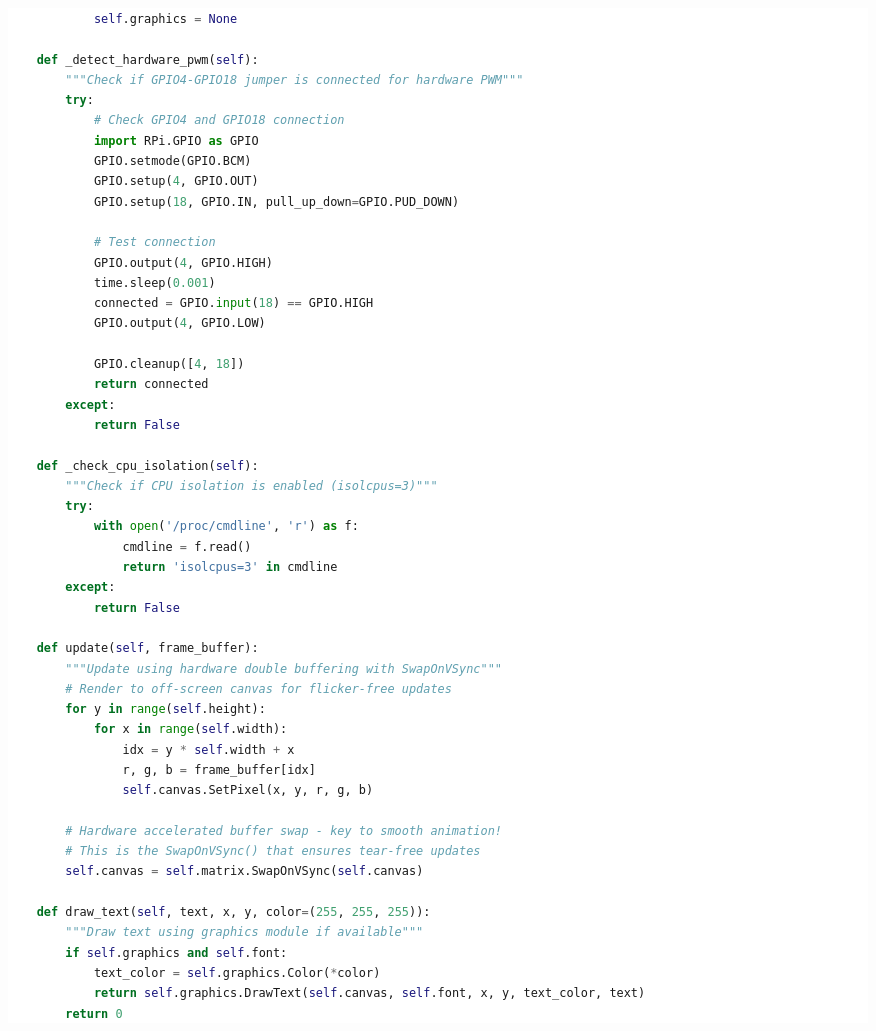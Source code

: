```python
            self.graphics = None
            
    def _detect_hardware_pwm(self):
        """Check if GPIO4-GPIO18 jumper is connected for hardware PWM"""
        try:
            # Check GPIO4 and GPIO18 connection
            import RPi.GPIO as GPIO
            GPIO.setmode(GPIO.BCM)
            GPIO.setup(4, GPIO.OUT)
            GPIO.setup(18, GPIO.IN, pull_up_down=GPIO.PUD_DOWN)
            
            # Test connection
            GPIO.output(4, GPIO.HIGH)
            time.sleep(0.001)
            connected = GPIO.input(18) == GPIO.HIGH
            GPIO.output(4, GPIO.LOW)
            
            GPIO.cleanup([4, 18])
            return connected
        except:
            return False
            
    def _check_cpu_isolation(self):
        """Check if CPU isolation is enabled (isolcpus=3)"""
        try:
            with open('/proc/cmdline', 'r') as f:
                cmdline = f.read()
                return 'isolcpus=3' in cmdline
        except:
            return False
        
    def update(self, frame_buffer):
        """Update using hardware double buffering with SwapOnVSync"""
        # Render to off-screen canvas for flicker-free updates
        for y in range(self.height):
            for x in range(self.width):
                idx = y * self.width + x
                r, g, b = frame_buffer[idx]
                self.canvas.SetPixel(x, y, r, g, b)
                
        # Hardware accelerated buffer swap - key to smooth animation!
        # This is the SwapOnVSync() that ensures tear-free updates
        self.canvas = self.matrix.SwapOnVSync(self.canvas)
        
    def draw_text(self, text, x, y, color=(255, 255, 255)):
        """Draw text using graphics module if available"""
        if self.graphics and self.font:
            text_color = self.graphics.Color(*color)
            return self.graphics.DrawText(self.canvas, self.font, x, y, text_color, text)
        return 0
```
